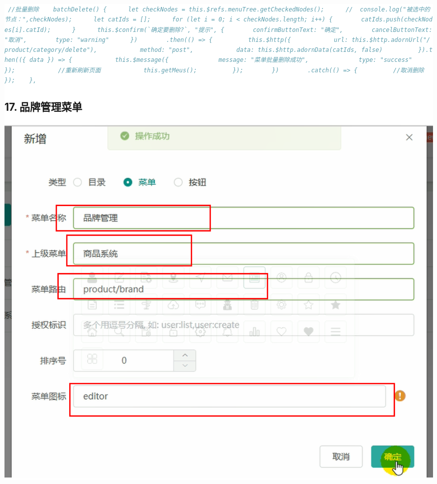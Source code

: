 

```javascript
 //批量删除    batchDelete() {      let checkNodes = this.$refs.menuTree.getCheckedNodes();      //  console.log("被选中的节点：",checkNodes);      let catIds = [];      for (let i = 0; i < checkNodes.length; i++) {        catIds.push(checkNodes[i].catId);      }      this.$confirm(`确定要删除?`, "提示", {        confirmButtonText: "确定",        cancelButtonText: "取消",        type: "warning"      })        .then(() => {          this.$http({            url: this.$http.adornUrl("/product/category/delete"),            method: "post",            data: this.$http.adornData(catIds, false)          }).then(({ data }) => {            this.$message({              message: "菜单批量删除成功",              type: "success"            });            //重新刷新页面            this.getMeus();          });        })        .catch(() => {          //取消删除        });    },
```



## 17. 品牌管理菜单

![image-20200428164054517](谷粒商城基础/image-20200428164054517-1623318640207.png)
